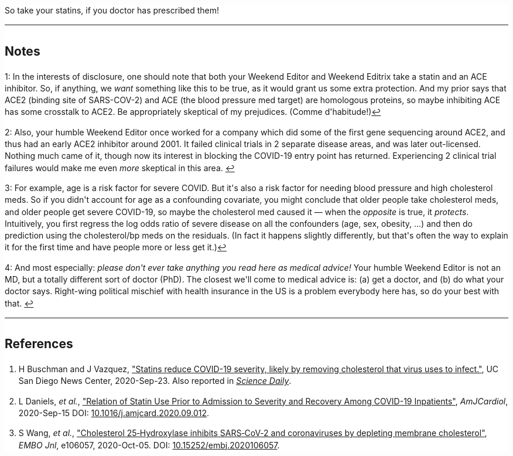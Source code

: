 
So take your statins, if you doctor has prescribed them!  

---

## Notes  

<a id="fn1">1</a>: In the interests of disclosure, one should note that both your Weekend
Editor and Weekend Editrix take a statin and an ACE inhibitor.  So, if anything, we
_want_ something like this to be true, as it would grant us some extra protection.  And my
prior says that ACE2 (binding site of SARS-COV-2) and ACE (the blood pressure med target)
are homologous proteins, so maybe inhibiting ACE has some crosstalk to ACE2.  Be
appropriately skeptical of my prejudices.  (Comme d'habitude!)[↩](#fn1a)  

<a id="fn2">2</a>: Also, your humble Weekend Editor once worked for a company which did
some of the first gene sequencing around ACE2, and thus had an early ACE2 inhibitor 
around 2001.  It failed clinical trials in 2 separate disease areas, and was later 
out-licensed.  Nothing much came of it, though now its interest in blocking the COVID-19 
entry point has returned. Experiencing 2 clinical trial failures would make me even _more_ 
skeptical in this area. [↩](#fn2a)  

<a id="fn3">3</a>: For example, age is a risk factor for severe COVID.  But it's also a
risk factor for needing blood pressure and high cholesterol meds.  So if you didn't
account for age as a confounding covariate, you might conclude that older people take
cholesterol meds, and older people get severe COVID-19, so maybe the cholesterol med
caused it &mdash; when the _opposite_ is true, it _protects_.  Intuitively, you first
regress the log odds ratio of severe disease on all the confounders (age, sex, obesity,
...) and then do prediction using the cholesterol/bp meds on the residuals.  (In fact it
happens slightly differently, but that's often the way to explain it for the first time
and have people more or less get it.)[↩](#fn3a)  

<a id="fn4">4</a>: And most especially: _please don't ever take anything you read here as
medical advice!_  Your humble Weekend Editor is not an MD, but a totally different sort of
doctor (PhD). The closest we'll come to medical advice is: (a) get a doctor, and (b) do
what your doctor says.  Right-wing political mischief with health
insurance in the US is a problem everybody here has, so do your best with that. [↩](#fn4a)  

---

## References  

1. H Buschman and J Vazquez, ["Statins reduce COVID-19 severity, likely by removing cholesterol that virus uses to infect."](https://ucsdnews.ucsd.edu/pressrelease/statins-reduce-covid-19-severity-likely-by-removing-cholesterol-that-virus-uses-to-infect), UC San Diego News Center, 2020-Sep-23.  Also reported in [_Science Daily_](https://www.sciencedaily.com/releases/2020/09/200923164603.htm).  

2. L Daniels, _et al._, ["Relation of Statin Use Prior to Admission to Severity and Recovery Among COVID-19 Inpatients"](https://www.ajconline.org/article/S0002-9149(20)30947-4/fulltext), _AmJCardiol_, 2020-Sep-15 DOI: [10.1016/j.amjcard.2020.09.012](http://dx.doi.org/10.1016/j.amjcard.2020.09.012).  

3. S Wang, _et al._, ["Cholesterol 25‐Hydroxylase inhibits SARS‐CoV‐2 and coronaviruses by depleting membrane cholesterol"](https://www.embopress.org/doi/full/10.15252/embj.2020106057), _EMBO Jnl_, e106057, 2020-Oct-05. DOI: [10.15252/embj.2020106057](https://doi.org/10.15252/embj.2020106057).  
